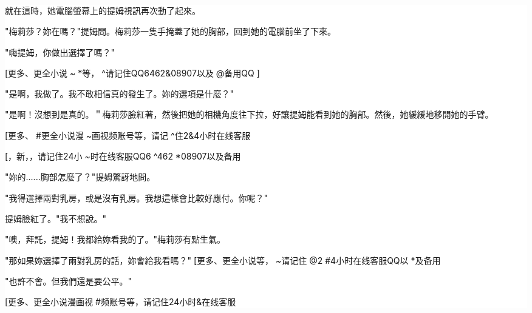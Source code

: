 

就在這時，她電腦螢幕上的提姆視訊再次動了起來。





"梅莉莎？妳在嗎？"提姆問。梅莉莎一隻手掩蓋了她的胸部，回到她的電腦前坐了下來。





"嗨提姆，你做出選擇了嗎？"





 [更多、更全小说 ~ *等， ^请记住QQ6462&08907以及 @备用QQ ]



"是啊，我做了。我不敢相信真的發生了。妳的選項是什麼？"





"是啊！沒想到是真的。＂梅莉莎臉紅著，然後把她的相機角度往下拉，好讓提姆能看到她的胸部。然後，她緩緩地移開她的手臂。



 [更多、 #更全小说漫 ~画视频账号等，请记 ^住2&4小时在线客服



 [，新，，请记住24小 ~时在线客服QQ6 ^462 *08907以及备用



"妳的......胸部怎麼了？"提姆驚訝地問。



"我得選擇兩對乳房，或是沒有乳房。我想這樣會比較好應付。你呢？"



提姆臉紅了。"我不想說。"







"噢，拜託，提姆！我都給妳看我的了。"梅莉莎有點生氣。







"那如果妳選擇了兩對乳房的話，妳會給我看嗎？" [更多、更全小说等， ~请记住 @2 #4小时在线客服QQ以 *及备用





"也許不會。但我們還是要公平。"



 [更多、更全小说漫画视 #频账号等，请记住24小时&在线客服


